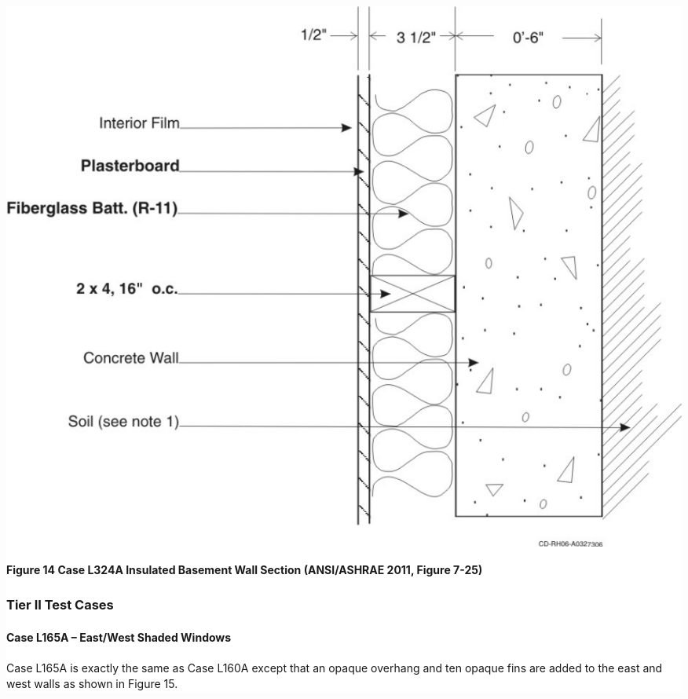 ![](./media/image21.png)

**Figure 14 Case L324A Insulated Basement Wall Section (ANSI/ASHRAE 2011, Figure 7-25)**


### Tier II Test Cases


#### Case L165A – East/West Shaded Windows

Case L165A is exactly the same as Case L160A except that an opaque overhang and ten opaque fins are added to the east and west walls as shown in Figure 15.
